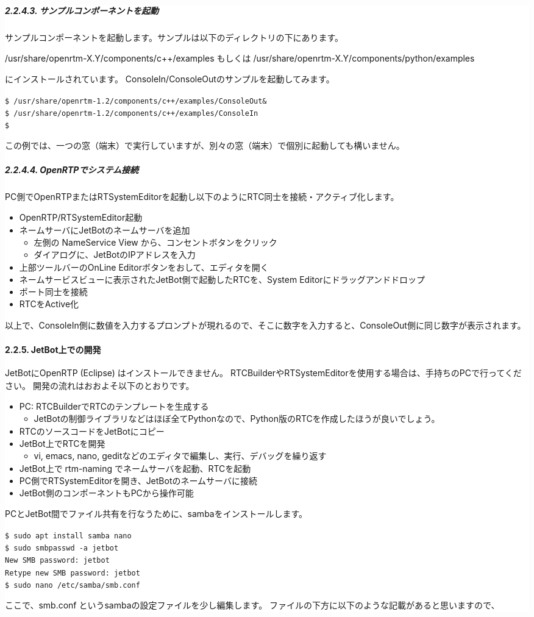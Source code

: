 ##### 2.2.4.3. サンプルコンポーネントを起動

サンプルコンポーネントを起動します。サンプルは以下のディレクトリの下にあります。

 /usr/share/openrtm-X.Y/components/c++/examples
 もしくは
 /usr/share/openrtm-X.Y/components/python/examples

にインストールされています。
ConsoleIn/ConsoleOutのサンプルを起動してみます。

```shell
$ /usr/share/openrtm-1.2/components/c++/examples/ConsoleOut&
$ /usr/share/openrtm-1.2/components/c++/examples/ConsoleIn
$
```

この例では、一つの窓（端末）で実行していますが、別々の窓（端末）で個別に起動しても構いません。


##### 2.2.4.4. OpenRTPでシステム接続

PC側でOpenRTPまたはRTSystemEditorを起動し以下のようにRTC同士を接続・アクティブ化します。

- OpenRTP/RTSystemEditor起動
- ネームサーバにJetBotのネームサーバを追加
  - 左側の NameService View から、コンセントボタンをクリック
  - ダイアログに、JetBotのIPアドレスを入力
- 上部ツールバーのOnLine Editorボタンをおして、エディタを開く
- ネームサービスビューに表示されたJetBot側で起動したRTCを、System Editorにドラッグアンドドロップ
- ポート同士を接続
- RTCをActive化

以上で、ConsoleIn側に数値を入力するプロンプトが現れるので、そこに数字を入力すると、ConsoleOut側に同じ数字が表示されます。

#### 2.2.5. JetBot上での開発


JetBotにOpenRTP (Eclipse) はインストールできません。
RTCBuilderやRTSystemEditorを使用する場合は、手持ちのPCで行ってください。
開発の流れはおおよそ以下のとおりです。

- PC: RTCBuilderでRTCのテンプレートを生成する
  - JetBotの制御ライブラリなどはほぼ全てPythonなので、Python版のRTCを作成したほうが良いでしょう。
- RTCのソースコードをJetBotにコピー
- JetBot上でRTCを開発
  - vi, emacs, nano, geditなどのエディタで編集し、実行、デバッグを繰り返す
- JetBot上で rtm-naming でネームサーバを起動、RTCを起動
- PC側でRTSystemEditorを開き、JetBotのネームサーバに接続
- JetBot側のコンポーネントもPCから操作可能

PCとJetBot間でファイル共有を行なうために、sambaをインストールします。

```shell
$ sudo apt install samba nano
$ sudo smbpasswd -a jetbot
New SMB password: jetbot
Retype new SMB password: jetbot
$ sudo nano /etc/samba/smb.conf
```
ここで、smb.conf というsambaの設定ファイルを少し編集します。
ファイルの下方に以下のような記載があると思いますので、
